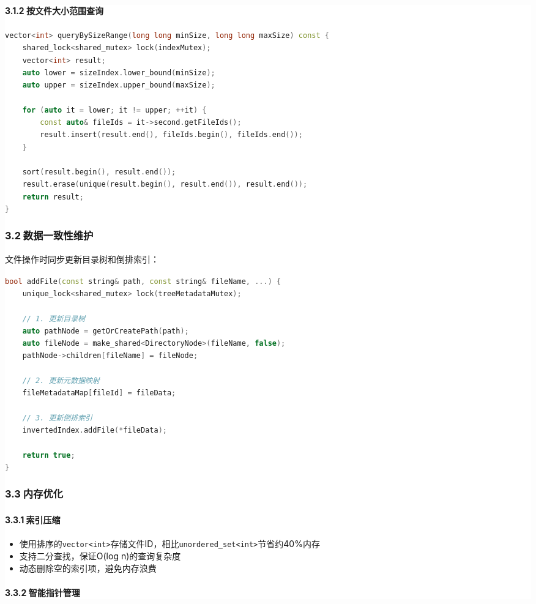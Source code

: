 #### 3.1.2 按文件大小范围查询

```cpp
vector<int> queryBySizeRange(long long minSize, long long maxSize) const {
    shared_lock<shared_mutex> lock(indexMutex);
    vector<int> result;
    auto lower = sizeIndex.lower_bound(minSize);
    auto upper = sizeIndex.upper_bound(maxSize);
    
    for (auto it = lower; it != upper; ++it) {
        const auto& fileIds = it->second.getFileIds();
        result.insert(result.end(), fileIds.begin(), fileIds.end());
    }
    
    sort(result.begin(), result.end());
    result.erase(unique(result.begin(), result.end()), result.end());
    return result;
}
```

### 3.2 数据一致性维护

文件操作时同步更新目录树和倒排索引：

```cpp
bool addFile(const string& path, const string& fileName, ...) {
    unique_lock<shared_mutex> lock(treeMetadataMutex);
    
    // 1. 更新目录树
    auto pathNode = getOrCreatePath(path);
    auto fileNode = make_shared<DirectoryNode>(fileName, false);
    pathNode->children[fileName] = fileNode;
    
    // 2. 更新元数据映射
    fileMetadataMap[fileId] = fileData;
    
    // 3. 更新倒排索引
    invertedIndex.addFile(*fileData);
    
    return true;
}
```

### 3.3 内存优化

#### 3.3.1 索引压缩

- 使用排序的`vector<int>`存储文件ID，相比`unordered_set<int>`节省约40%内存
- 支持二分查找，保证O(log n)的查询复杂度
- 动态删除空的索引项，避免内存浪费

#### 3.3.2 智能指针管理
